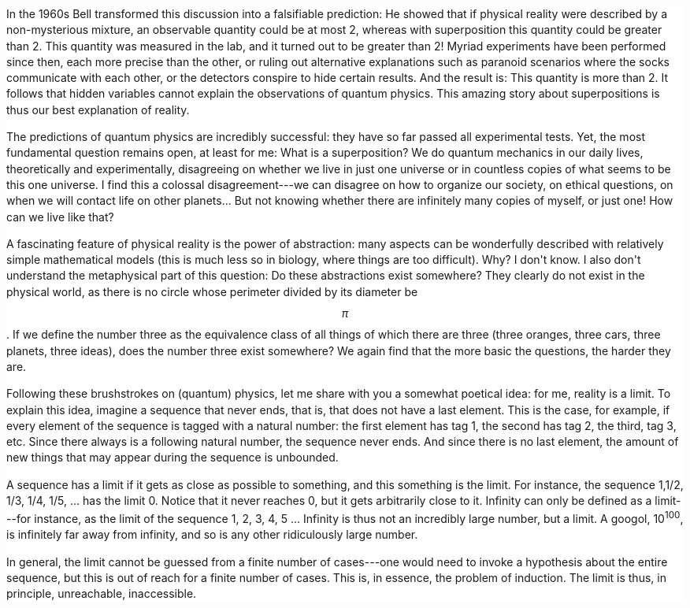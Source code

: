 In the 1960s Bell transformed this discussion into a falsifiable prediction: He showed that if physical reality were described by a non-mysterious mixture, an observable quantity could be at most 2, 
whereas with superposition  this quantity could be greater than 2. 
This quantity was measured in the lab, and it turned out to be greater than 2! Myriad experiments have been performed since then, each more precise than the other, or ruling out alternative explanations 
such as  paranoid  scenarios where the socks communicate with each other, 
or the detectors conspire to hide certain results. 
And the result is: This quantity is more than 2. It follows that hidden variables cannot explain the observations of quantum physics. 
This amazing story about superpositions is thus our best explanation of reality. 

The predictions of quantum physics are incredibly successful: they have so far passed all experimental tests. Yet, the most fundamental question remains open, at least for me: What is a superposition? 
We do quantum mechanics in our daily lives, theoretically and experimentally, disagreeing on whether we live in just one universe or in countless copies of what seems to be this one universe.
I find this a colossal disagreement---we can disagree on how to organize our society, on ethical questions, on when we will contact life on other planets...
But not  knowing whether there are infinitely many copies of myself, or just one! How can we live like that? 

A fascinating feature of physical reality is the power of abstraction: 
many aspects can be wonderfully described with relatively simple mathematical models (this is much less so in biology, where things are too difficult). 
Why? I don't know. I also don't understand the metaphysical part of this question: Do these abstractions exist somewhere?
They clearly do not exist in the physical world, as there is no circle whose perimeter divided by its diameter be $$\pi$$. If we define the number three as the equivalence class of all things of which there are three (three oranges, three cars, three planets, three ideas), does the number three exist somewhere? We again find that the more basic the questions, the harder they are. 

Following these brushstrokes on (quantum) physics, let me share with you a somewhat poetical idea: for me, reality is a limit.
To explain this idea, imagine a sequence that never ends, that is, 
that does not have a last element. 
This is the case, for example, if every element of the sequence is tagged with a natural number: the first element has tag 1, the second has tag 2, 
the third, tag 3, etc. 
Since there always is a following natural number, the sequence never ends. 
And since there is no last element, the amount of new things that may appear during the sequence is unbounded. 

A sequence has a  limit if it gets as close as possible to something, and this something is the limit. For instance, the sequence 1,1/2, 1/3, 1/4, 1/5, ... has the limit 0. 
Notice that it never reaches 0, but it gets arbitrarily close to it. 
Infinity can only be defined as a limit---for instance, as the limit of the sequence 1, 2, 3, 4, 5 ... 
Infinity is thus not an incredibly large number, but a limit. 
A googol, 10<sup>100</sup>, is infinitely far away from infinity, and so is any other ridiculously large number. 

In general, the limit cannot be guessed from a finite number of cases---one would need to invoke a hypothesis about the entire sequence, but this is out of reach for a finite number of cases. 
This is, in essence, the problem of induction. 
The limit is thus, in principle, unreachable, inaccessible. 
